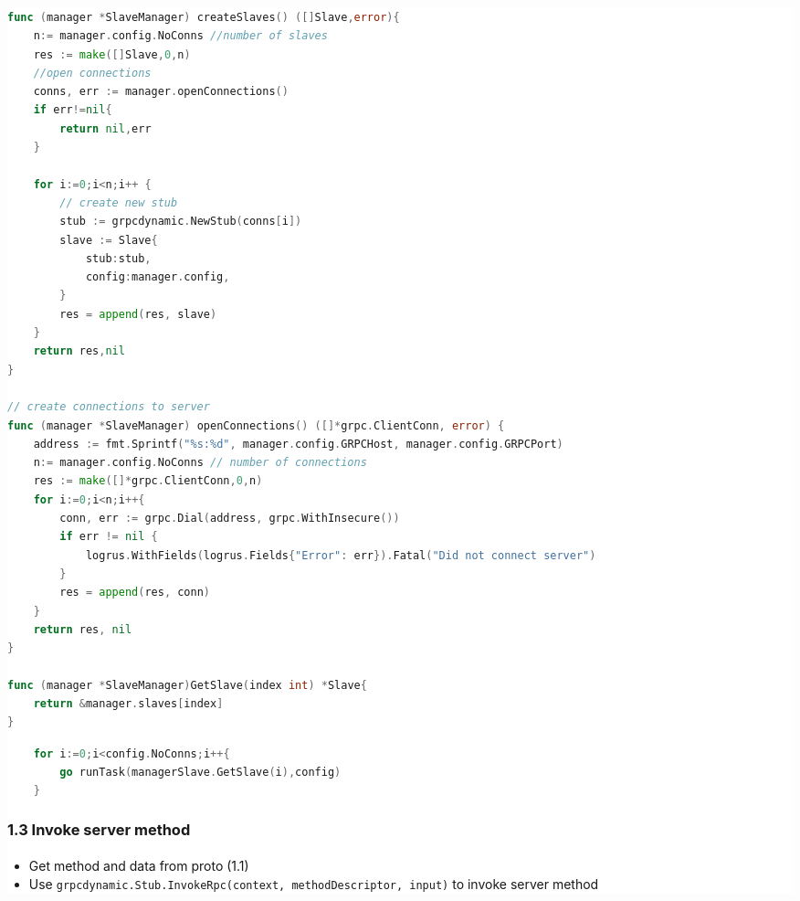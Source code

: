 ```go
func (manager *SlaveManager) createSlaves() ([]Slave,error){
    n:= manager.config.NoConns //number of slaves
    res := make([]Slave,0,n)
    //open connections
    conns, err := manager.openConnections()
    if err!=nil{
        return nil,err
    }

    for i:=0;i<n;i++ {
        // create new stub
        stub := grpcdynamic.NewStub(conns[i])
        slave := Slave{
            stub:stub,
            config:manager.config,
        }
        res = append(res, slave)
    }
    return res,nil
}

// create connections to server
func (manager *SlaveManager) openConnections() ([]*grpc.ClientConn, error) {
    address := fmt.Sprintf("%s:%d", manager.config.GRPCHost, manager.config.GRPCPort)
    n:= manager.config.NoConns // number of connections
    res := make([]*grpc.ClientConn,0,n)
    for i:=0;i<n;i++{
        conn, err := grpc.Dial(address, grpc.WithInsecure())
        if err != nil {
            logrus.WithFields(logrus.Fields{"Error": err}).Fatal("Did not connect server")
        }
        res = append(res, conn)
    }
    return res, nil
}

func (manager *SlaveManager)GetSlave(index int) *Slave{
    return &manager.slaves[index]
}
```

```go
    for i:=0;i<config.NoConns;i++{
        go runTask(managerSlave.GetSlave(i),config)
    }
```

### 1.3 Invoke server method

- Get method and data from proto (1.1)
- Use `grpcdynamic.Stub.InvokeRpc(context, methodDescriptor, input)` to invoke server method

